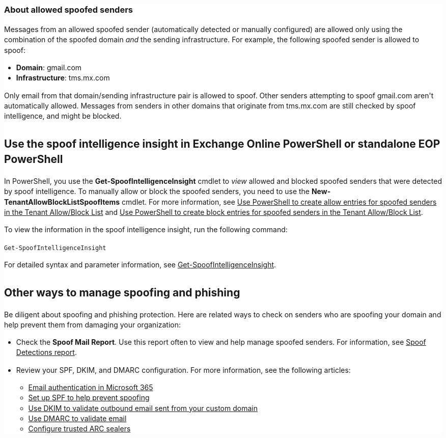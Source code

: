 ### About allowed spoofed senders

Messages from an allowed spoofed sender (automatically detected or manually configured) are allowed only using the combination of the spoofed domain *and* the sending infrastructure. For example, the following spoofed sender is allowed to spoof:

- **Domain**: gmail.com
- **Infrastructure**: tms.mx.com

Only email from that domain/sending infrastructure pair is allowed to spoof. Other senders attempting to spoof gmail.com aren't automatically allowed. Messages from senders in other domains that originate from tms.mx.com are still checked by spoof intelligence, and might be blocked.

## Use the spoof intelligence insight in Exchange Online PowerShell or standalone EOP PowerShell

In PowerShell, you use the **Get-SpoofIntelligenceInsight** cmdlet to *view* allowed and blocked spoofed senders that were detected by spoof intelligence. To manually allow or block the spoofed senders, you need to use the **New-TenantAllowBlockListSpoofItems** cmdlet. For more information, see [Use PowerShell to create allow entries for spoofed senders in the Tenant Allow/Block List](tenant-allow-block-list-email-spoof-configure.md#use-powershell-to-create-allow-entries-for-spoofed-senders-in-the-tenant-allowblock-list) and [Use PowerShell to create block entries for spoofed senders in the Tenant Allow/Block List](tenant-allow-block-list-email-spoof-configure.md#use-powershell-to-create-block-entries-for-spoofed-senders-in-the-tenant-allowblock-list).

To view the information in the spoof intelligence insight, run the following command:

```powershell
Get-SpoofIntelligenceInsight
```

For detailed syntax and parameter information, see [Get-SpoofIntelligenceInsight](/powershell/module/exchange/get-spoofintelligenceinsight).

## Other ways to manage spoofing and phishing

Be diligent about spoofing and phishing protection. Here are related ways to check on senders who are spoofing your domain and help prevent them from damaging your organization:

- Check the **Spoof Mail Report**. Use this report often to view and help manage spoofed senders. For information, see [Spoof Detections report](reports-email-security.md#spoof-detections-report).

- Review your SPF, DKIM, and DMARC configuration. For more information, see the following articles:
  - [Email authentication in Microsoft 365](email-authentication-about.md)
  - [Set up SPF to help prevent spoofing](email-authentication-spf-configure.md)
  - [Use DKIM to validate outbound email sent from your custom domain](email-authentication-dkim-configure.md)
  - [Use DMARC to validate email](email-authentication-dmarc-configure.md)
  - [Configure trusted ARC sealers](email-authentication-arc-configure.md)
